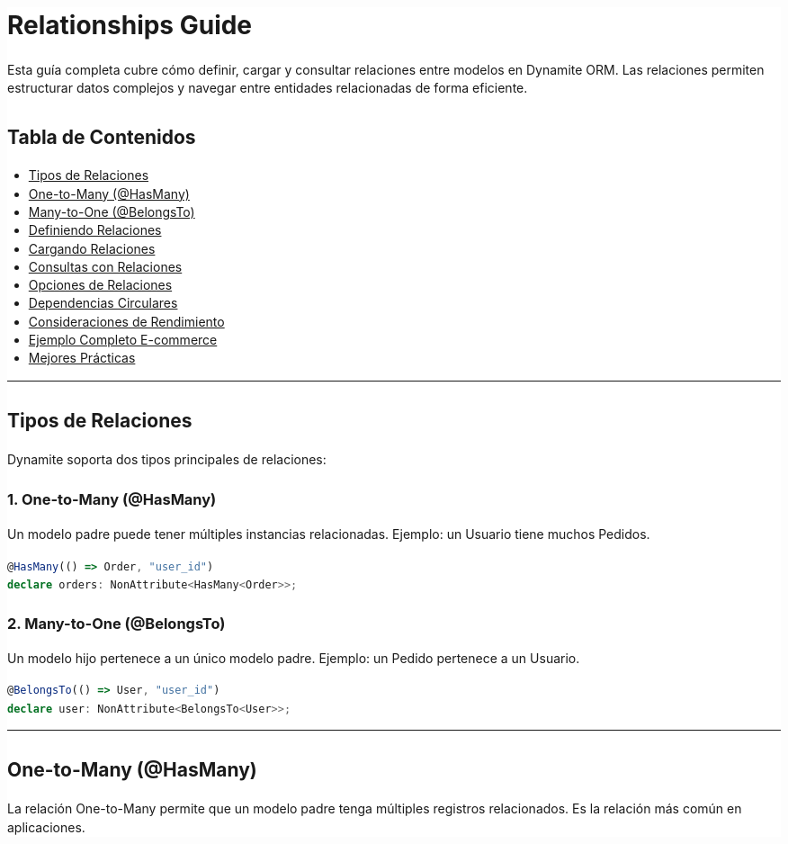 # Relationships Guide

Esta guía completa cubre cómo definir, cargar y consultar relaciones entre modelos en Dynamite ORM. Las relaciones permiten estructurar datos complejos y navegar entre entidades relacionadas de forma eficiente.

## Tabla de Contenidos

- [Tipos de Relaciones](#tipos-de-relaciones)
- [One-to-Many (@HasMany)](#one-to-many-hasmany)
- [Many-to-One (@BelongsTo)](#many-to-one-belongsto)
- [Definiendo Relaciones](#definiendo-relaciones)
- [Cargando Relaciones](#cargando-relaciones)
- [Consultas con Relaciones](#consultas-con-relaciones)
- [Opciones de Relaciones](#opciones-de-relaciones)
- [Dependencias Circulares](#dependencias-circulares)
- [Consideraciones de Rendimiento](#consideraciones-de-rendimiento)
- [Ejemplo Completo E-commerce](#ejemplo-completo-e-commerce)
- [Mejores Prácticas](#mejores-prácticas)

---

## Tipos de Relaciones

Dynamite soporta dos tipos principales de relaciones:

### 1. One-to-Many (@HasMany)

Un modelo padre puede tener múltiples instancias relacionadas. Ejemplo: un Usuario tiene muchos Pedidos.

```typescript
@HasMany(() => Order, "user_id")
declare orders: NonAttribute<HasMany<Order>>;
```

### 2. Many-to-One (@BelongsTo)

Un modelo hijo pertenece a un único modelo padre. Ejemplo: un Pedido pertenece a un Usuario.

```typescript
@BelongsTo(() => User, "user_id")
declare user: NonAttribute<BelongsTo<User>>;
```

---

## One-to-Many (@HasMany)

La relación One-to-Many permite que un modelo padre tenga múltiples registros relacionados. Es la relación más común en aplicaciones.
